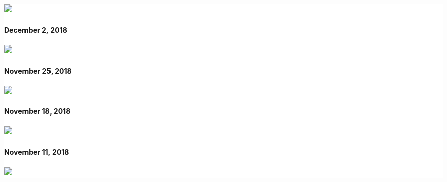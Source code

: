 <div class="image">

![](https://static01.graylady3jvrrxbe.onion/images/2018/12/02/magazine/02mag-cover/02mag-cover-blog480.jpg)

</div>

<div class="name">

#### December 2, 2018

</div>

[](https://www.nytimes3xbfgragh.onion/issue/magazine/2018/11/21/the-112518-issue)

<div class="image">

![](https://static01.graylady3jvrrxbe.onion/images/2018/11/25/magazine/25mag-cover/25mag-cover-blog480.jpg)

</div>

<div class="name">

#### November 25, 2018

</div>

[](https://www.nytimes3xbfgragh.onion/issue/magazine/2018/11/16/the-111818-issue)

<div class="image">

![](https://static01.graylady3jvrrxbe.onion/images/2018/11/18/magazine/18mag-cover/18mag-cover-blog480.jpg)

</div>

<div class="name">

#### November 18, 2018

</div>

[](https://www.nytimes3xbfgragh.onion/issue/magazine/2018/11/16/The-111118-issue)

<div class="image">

![](https://static01.graylady3jvrrxbe.onion/images/2018/11/11/magazine/11mag-cover/11mag-cover-blog480.jpg)

</div>

<div class="name">

#### November 11, 2018

</div>

[](https://www.nytimes3xbfgragh.onion/issue/magazine/2018/11/02/the-11042018-issue)

<div class="image">

![](https://static01.graylady3jvrrxbe.onion/images/2018/11/04/magazine/04mag-cover/04mag-cover-blog480.jpg)
